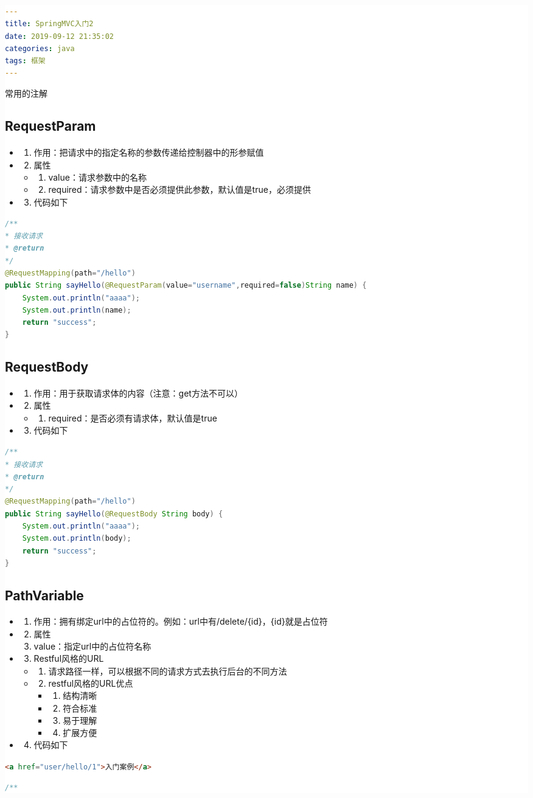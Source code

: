 ```yaml
---
title: SpringMVC入门2
date: 2019-09-12 21:35:02
categories: java
tags: 框架
---
```

常用的注解
## RequestParam
* 1. 作用：把请求中的指定名称的参数传递给控制器中的形参赋值
* 2. 属性
	* 1. value：请求参数中的名称
	* 2. required：请求参数中是否必须提供此参数，默认值是true，必须提供
* 3. 代码如下
```java
/**
* 接收请求
* @return
*/
@RequestMapping(path="/hello")
public String sayHello(@RequestParam(value="username",required=false)String name) {
	System.out.println("aaaa");
	System.out.println(name);
	return "success";
}
```
## RequestBody
* 1. 作用：用于获取请求体的内容（注意：get方法不可以）
* 2. 属性
	* 1. required：是否必须有请求体，默认值是true
* 3. 代码如下
```java
/**
* 接收请求
* @return
*/
@RequestMapping(path="/hello")
public String sayHello(@RequestBody String body) {
	System.out.println("aaaa");
	System.out.println(body);
	return "success";
}
```
## PathVariable
* 1. 作用：拥有绑定url中的占位符的。例如：url中有/delete/{id}，{id}就是占位符
* 2. 属性
	1. value：指定url中的占位符名称
* 3. Restful风格的URL
	* 1. 请求路径一样，可以根据不同的请求方式去执行后台的不同方法
	* 2. restful风格的URL优点
		* 1. 结构清晰
		* 2. 符合标准
		* 3. 易于理解
		* 4. 扩展方便
* 4. 代码如下
```html
<a href="user/hello/1">入门案例</a>
```
```java
/**
```